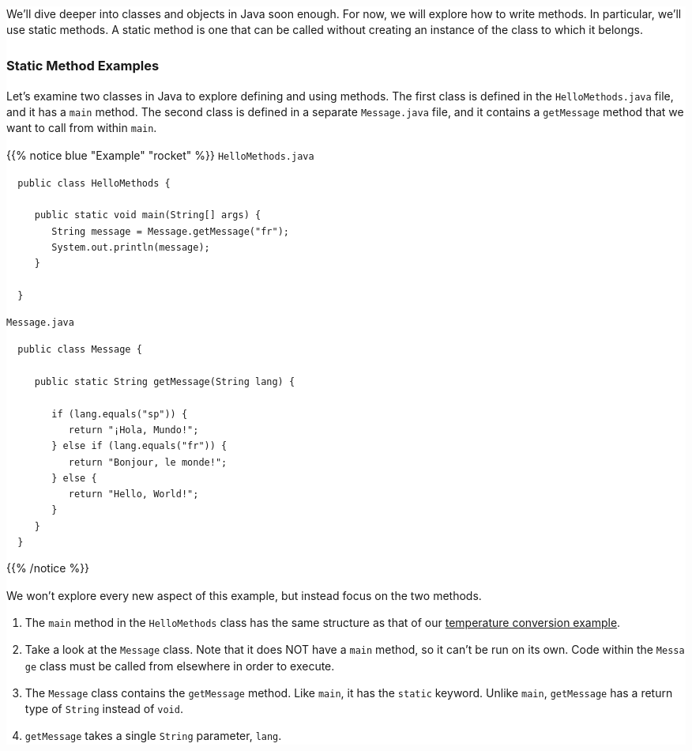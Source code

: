 We’ll dive deeper into classes and objects in Java soon enough. For now, we will explore how to write methods. In particular, we’ll use static methods. A static method is one that can be called without creating an instance of the class to which it belongs.

### Static Method Examples

Let’s examine two classes in Java to explore defining and using methods. The first class is defined in the `HelloMethods.java` file, and it has a `main` method. The second class is defined in a separate `Message.java` file, and it contains a `getMessage` method that we want to call from within `main`.

{{% notice blue "Example" "rocket" %}} 
 `HelloMethods.java`

 ```java{linenos=table,hl_lines=[],linenostart=1}
   public class HelloMethods {

      public static void main(String[] args) {
         String message = Message.getMessage("fr");
         System.out.println(message);
      }

   }
```

`Message.java`
 ```java{linenos=table,hl_lines=[],linenostart=1}
   public class Message {

      public static String getMessage(String lang) {

         if (lang.equals("sp")) {
            return "¡Hola, Mundo!";
         } else if (lang.equals("fr")) {
            return "Bonjour, le monde!";
         } else {
            return "Hello, World!";
         }
      }
   }
```
{{% /notice %}}

We won’t explore every new aspect of this example, but instead focus on the two methods.

1. The `main` method in the `HelloMethods` class has the same structure as that of our [temperature conversion example]("../../../data-types/reading/some-java-practice/#temperature-conversion").

1. Take a look at the `Message` class. Note that it does NOT have a `main` method, so it can’t be run on its own. Code within the `Message` class must be called from elsewhere in order to execute.

1. The `Message` class contains the `getMessage` method. Like `main`, it has the `static` keyword. Unlike `main`, `getMessage` has a return type of `String` instead of `void`.

1. `getMessage` takes a single `String` parameter, `lang`.
